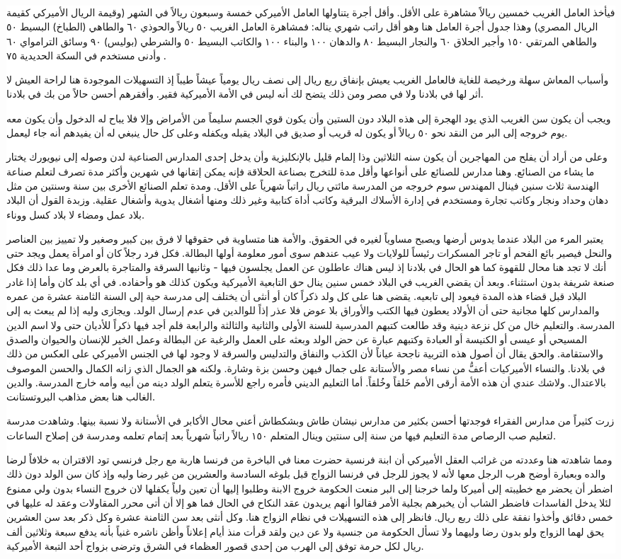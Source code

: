

 فيأخذ العامل الغريب خمسين ريالاً مشاهرة على الأقل. وأقل أجرة يتناولها العامل الأميركي خمسة وسبعون ريالاً في الشهر (وقيمة الريال الأميركي كقيمة الريال المصري) وهذا جدول أجرة العامل هنا وهو أقل راتب شهري يناله: فمشاهرة العامل الغريب  ٥٠  ريالاً والحوذي  ٦٠  والطاهي (الطباخ) البسيط  ٥٠  والطاهي المرتقي  ١٥٠  وأجير الحلاق  ٦٠  والنجار البسيط  ٨٠  والدهان  ١٠٠  والبناء  ١٠٠  والكاتب البسيط  ٥٠  والشرطي   (بوليس)  ٩٠  وسائق الترامواي  ٦٠  وأدنى مستخدم في السكة الحديدية  ٧٥  . 



 وأسباب المعاش سهلة ورخيصة للغاية فالعامل الغريب يعيش بإنفاق ربع ريال إلى نصف ريال يومياً عيشاً طيباً إذ التسهيلات الموجودة هنا لراحة العيش لا أثر لها في بلادنا ولا في مصر ومن ذلك يتضح لك أنه ليس في الأمة الأميركية فقير. وأفقرهم أحسن حالاً من بك في بلادنا. 



 ويجب أن يكون سن الغريب الذي يود الهجرة إلى هذه البلاد دون الستين وأن يكون قوي الجسم سليماً من الأمراض وإلا فلا يباح له الدخول وأن يكون معه يوم خروجه إلى البر من النقد نحو  ٥٠  ريالاً أو يكون له قريب أو صديق في البلاد يقبله ويكفله وعلى كل حال ينبغي له أن يفيدهم أنه جاء ليعمل. 



 وعلى من أراد أن يفلح من المهاجرين أن يكون سنه الثلاثين وذا إلمام قليل بالإنكليزية وأن يدخل إحدى المدارس الصناعية لدن وصوله إلى نيويورك يختار ما يشاء من الصنائع. وهنا مدارس للصنائع على أنواعها وأقل مدة للتخرج بصناعة الحلاقة فإنه يمكن إتقانها في شهرين وأكثر مدة تصرف لتعلم صناعة الهندسة ثلاث سنين فينال المهندس سوم خروجه من المدرسة مائتي ريال راتباً شهرياً على الأقل. ومدة تعلم الصنائع الأخرى بين سنة وسنتين من مثل دهان وحداد ونجار وكاتب تجارة ومستخدم في إدارة الأسلاك البرقية وكاتب أداة كتابية وغير ذلك ومنها أشغال يدوية وأشغال عقلية. وزبدة القول أن البلاد بلاد عمل ومضاء لا بلاد كسل ووناء. 



 يعتبر المرء من البلاد عندما يدوس أرضها ويصبح مساوياً لغيره في الحقوق. والأمة هنا متساوية في حقوقها لا فرق بين كبير وصغير ولا تمييز بين العناصر والنحل فيصير بائع الفحم أو تاجر المسكرات رئيساً للولايات ولا عيب عندهم سوى أمور معلومة أولها البطالة. فكل فرد رجلاً كان أو امرأة يعمل ويجد حتى أنك لا تجد هنا محال للقهوة كما هو الحال في بلادنا إذ ليس هناك عاطلون عن العمل يجلسون فيها - وثانيها السرقة والمتاجرة بالعرض وما عدا ذلك فكل صنعة شريفة بدون استثناء. وبعد أن يقضي الغريب في البلاد خمس سنين ينال حق التابعية الأميركية ويكون كذلك هو وأحفاده. في أي بلد كان وأما إذا غادر البلاد قبل قضاء هذه المدة فيعود إلى تابعيه.   يقضى هنا على كل ولد ذكراً كان أو أنثى أن يختلف إلى مدرسة حية إلى السنة الثامنة عشرة من عمره والمدارس كلها مجانية حتى أن الأولاد يعطون فيها الكتب والأوراق بلا عوض فلا عذر إذاً للوالدين في عدم إرسال الولد. ويجازى وليه إذا لم يبعث به إلى المدرسة. والتعليم خال من كل نزعة دينية وقد طالعت كتبهم المدرسية للسنة الأولى والثانية والثالثة والرابعة فلم أجد فيها ذكراً للأديان حتى ولا اسم الدين المسيحي أو عيسى أو الكنيسة أو العبادة وكتبهم عبارة عن حض الولد وبعثه على العمل والرغبة عن البطالة وعمل الخير للإنسان والحيوان والصدق والاستقامة. والحق يقال أن أصول هذه التربية ناجحة عياناً لأن الكذب والنفاق والتدليس والسرقة لا وجود لها في الجنس الأميركي على العكس من ذلك في بلادنا. والنساء الأميركيات أعفُّ من نساء مصر والأستانة على جمال فيهن وحسن بزة وشارة. ولكنه هو الجمال الذي زانه الكمال والحسن الموصوف بالاعتدال. ولاشك عندي أن هذه الأمة أرقى الأمم خَلقاً وخُلقاً. أما التعليم الديني فأمره راجع للأسرة يتعلم الولد دينه من أبيه وأمه خارج المدرسة. والدين الغالب هنا بعض مذاهب البروتستانت. 



 زرت كثيراً من مدارس الفقراء فوجدتها أحسن بكثير من مدارس نيشان طاش وبشكطاش أعني محال الأكابر في الأستانة ولا نسبة بينها. وشاهدت مدرسة لتعليم صب الرصاص مدة التعليم فيها من سنة إلى سنتين وينال المتعلم  ١٥٠  ريالاً راتباً شهرياً بعد إتمام تعلمه ومدرسة فن إصلاح الساعات. 



 ومما شاهدته هنا وعددته من غرائب العقل الأميركي أن ابنة فرنسية حضرت معنا في الباخرة من فرنسا هاربة مع رجل فرنسي تود الاقتران به خلافاً لرضا والده وبعبارة أوضح هرب الرجل معها لأنه لا يجوز للرجل في فرنسا الزواج قبل بلوغه السادسة والعشرين من غير رضا وليه وإذ كان سن الولد دون ذلك اضطر أن يحضر مع خطيبته إلى أميركا ولما خرجنا إلى البر منعت الحكومة خروج الابنة وطلبوا إليها أن تعين ولياً يكفلها لان خروج النساء بدون ولي ممنوع لئلا يدخل الفاسدات فاضطر الشاب أن يخبرهم بجلية الأمر فقالوا أنهم يريدون عقد النكاح في الحال فما هو إلا أن أتى محرر المقاولات وعقد له عليها في خمس دقائق وأخذوا نفقة على ذلك ربع ريال. فانظر إلى هذه التسهيلات   في نظام الزواج هنا. وكل أنثى بعد سن الثامنة عشرة وكل ذكر بعد سن العشرين يحق لهما الزواج ولو بدون رضا وليهما ولا تسأل الحكومة من جنسية ولا عن دين ولقد قرأت منذ أيام إعلاناً وأظن ناشره غنياً بأنه يدفع سبعة وثلاثين ألف ريال لكل حرمة توفق إلى الهرب من إحدى قصور العظماء في الشرق وترضى بزواج أحد التبعة الأميركية. 
